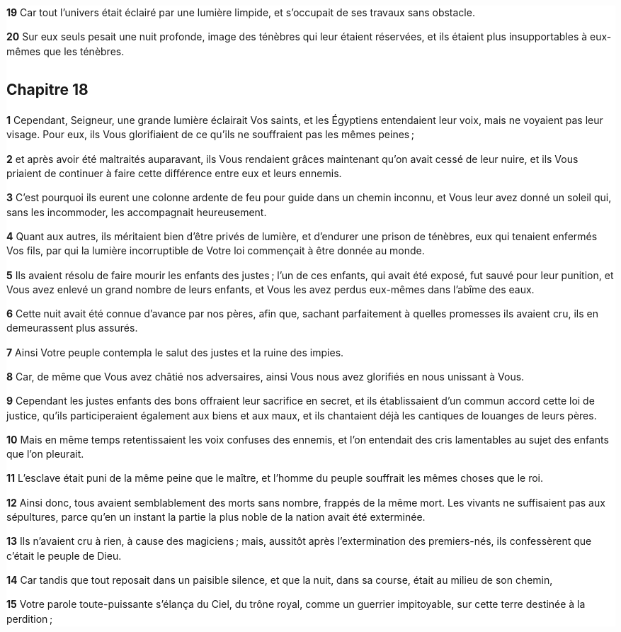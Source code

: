 **19** Car tout l’univers était éclairé par une lumière limpide, et s’occupait de ses travaux sans obstacle.

**20** Sur eux seuls pesait une nuit profonde, image des ténèbres qui leur étaient réservées, et ils étaient plus insupportables à eux-mêmes que les ténèbres.

## Chapitre 18

**1** Cependant, Seigneur, une grande lumière éclairait Vos saints, et les Égyptiens entendaient leur voix, mais ne voyaient pas leur visage. Pour eux, ils Vous glorifiaient de ce qu’ils ne souffraient pas les mêmes peines ;

**2** et après avoir été maltraités auparavant, ils Vous rendaient grâces maintenant qu’on avait cessé de leur nuire, et ils Vous priaient de continuer à faire cette différence entre eux et leurs ennemis.

**3** C’est pourquoi ils eurent une colonne ardente de feu pour guide dans un chemin inconnu, et Vous leur avez donné un soleil qui, sans les incommoder, les accompagnait heureusement.

**4** Quant aux autres, ils méritaient bien d’être privés de lumière, et d’endurer une prison de ténèbres, eux qui tenaient enfermés Vos fils, par qui la lumière incorruptible de Votre loi commençait à être donnée au monde.

**5** Ils avaient résolu de faire mourir les enfants des justes ; l’un de ces enfants, qui avait été exposé, fut sauvé pour leur punition, et Vous avez enlevé un grand nombre de leurs enfants, et Vous les avez perdus eux-mêmes dans l’abîme des eaux.

**6** Cette nuit avait été connue d’avance par nos pères, afin que, sachant parfaitement à quelles promesses ils avaient cru, ils en demeurassent plus assurés.

**7** Ainsi Votre peuple contempla le salut des justes et la ruine des impies.

**8** Car, de même que Vous avez châtié nos adversaires, ainsi Vous nous avez glorifiés en nous unissant à Vous.

**9** Cependant les justes enfants des bons offraient leur sacrifice en secret, et ils établissaient d’un commun accord cette loi de justice, qu’ils participeraient également aux biens et aux maux, et ils chantaient déjà les cantiques de louanges de leurs pères.

**10** Mais en même temps retentissaient les voix confuses des ennemis, et l’on entendait des cris lamentables au sujet des enfants que l’on pleurait.

**11** L’esclave était puni de la même peine que le maître, et l’homme du peuple souffrait les mêmes choses que le roi.

**12** Ainsi donc, tous avaient semblablement des morts sans nombre, frappés de la même mort. Les vivants ne suffisaient pas aux sépultures, parce qu’en un instant la partie la plus noble de la nation avait été exterminée.

**13** Ils n’avaient cru à rien, à cause des magiciens ; mais, aussitôt après l’extermination des premiers-nés, ils confessèrent que c’était le peuple de Dieu.

**14** Car tandis que tout reposait dans un paisible silence, et que la nuit, dans sa course, était au milieu de son chemin,

**15** Votre parole toute-puissante s’élança du Ciel, du trône royal, comme un guerrier impitoyable, sur cette terre destinée à la perdition ;
